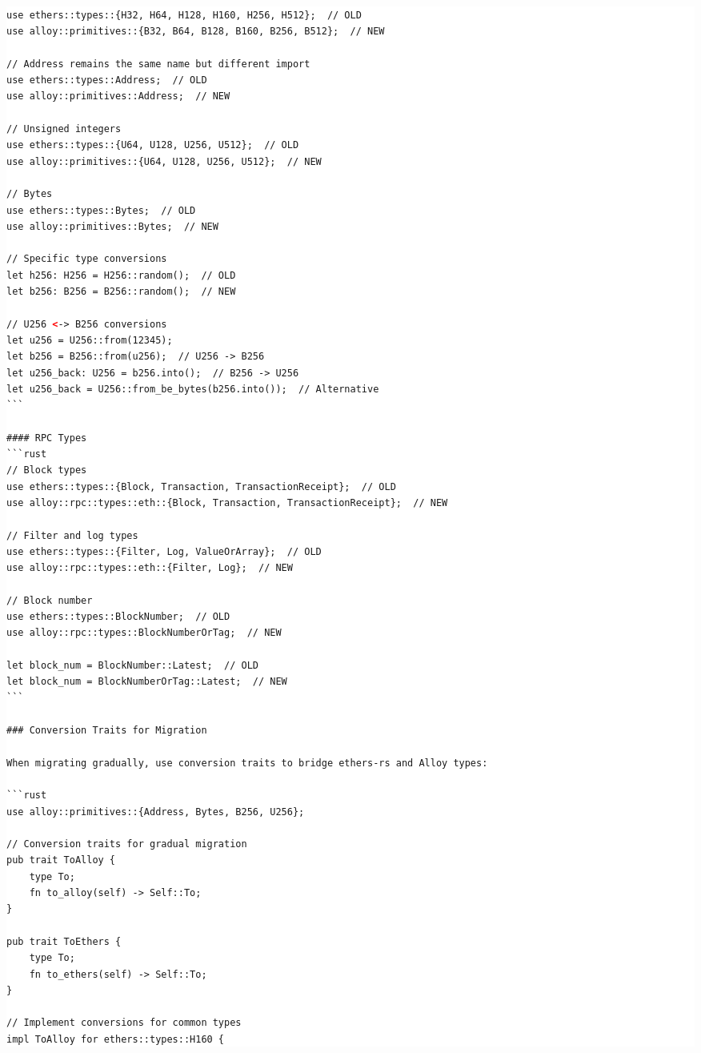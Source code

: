 ````xml
use ethers::types::{H32, H64, H128, H160, H256, H512};  // OLD
use alloy::primitives::{B32, B64, B128, B160, B256, B512};  // NEW

// Address remains the same name but different import
use ethers::types::Address;  // OLD
use alloy::primitives::Address;  // NEW

// Unsigned integers
use ethers::types::{U64, U128, U256, U512};  // OLD
use alloy::primitives::{U64, U128, U256, U512};  // NEW

// Bytes
use ethers::types::Bytes;  // OLD
use alloy::primitives::Bytes;  // NEW

// Specific type conversions
let h256: H256 = H256::random();  // OLD
let b256: B256 = B256::random();  // NEW

// U256 <-> B256 conversions
let u256 = U256::from(12345);
let b256 = B256::from(u256);  // U256 -> B256
let u256_back: U256 = b256.into();  // B256 -> U256
let u256_back = U256::from_be_bytes(b256.into());  // Alternative
```

#### RPC Types
```rust
// Block types
use ethers::types::{Block, Transaction, TransactionReceipt};  // OLD
use alloy::rpc::types::eth::{Block, Transaction, TransactionReceipt};  // NEW

// Filter and log types
use ethers::types::{Filter, Log, ValueOrArray};  // OLD
use alloy::rpc::types::eth::{Filter, Log};  // NEW

// Block number
use ethers::types::BlockNumber;  // OLD
use alloy::rpc::types::BlockNumberOrTag;  // NEW

let block_num = BlockNumber::Latest;  // OLD
let block_num = BlockNumberOrTag::Latest;  // NEW
```

### Conversion Traits for Migration

When migrating gradually, use conversion traits to bridge ethers-rs and Alloy types:

```rust
use alloy::primitives::{Address, Bytes, B256, U256};

// Conversion traits for gradual migration
pub trait ToAlloy {
    type To;
    fn to_alloy(self) -> Self::To;
}

pub trait ToEthers {
    type To;
    fn to_ethers(self) -> Self::To;
}

// Implement conversions for common types
impl ToAlloy for ethers::types::H160 {
````